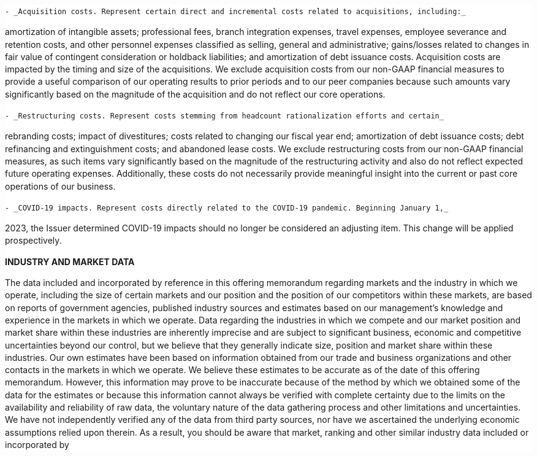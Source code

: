     - _Acquisition costs. Represent certain direct and incremental costs related to acquisitions, including:_
amortization of intangible assets; professional fees, branch integration expenses, travel expenses,
employee severance and retention costs, and other personnel expenses classified as selling, general and
administrative; gains/losses related to changes in fair value of contingent consideration or holdback
liabilities; and amortization of debt issuance costs. Acquisition costs are impacted by the timing and
size of the acquisitions. We exclude acquisition costs from our non-GAAP financial measures to
provide a useful comparison of our operating results to prior periods and to our peer companies
because such amounts vary significantly based on the magnitude of the acquisition and do not reflect
our core operations.

    - _Restructuring costs. Represent costs stemming from headcount rationalization efforts and certain_
rebranding costs; impact of divestitures; costs related to changing our fiscal year end; amortization of
debt issuance costs; debt refinancing and extinguishment costs; and abandoned lease costs. We exclude
restructuring costs from our non-GAAP financial measures, as such items vary significantly based on
the magnitude of the restructuring activity and also do not reflect expected future operating expenses.
Additionally, these costs do not necessarily provide meaningful insight into the current or past core
operations of our business.

    - _COVID-19 impacts. Represent costs directly related to the COVID-19 pandemic. Beginning January 1,_
2023, the Issuer determined COVID-19 impacts should no longer be considered an adjusting item. This
change will be applied prospectively.

**INDUSTRY AND MARKET DATA**

The data included and incorporated by reference in this offering memorandum regarding markets and the
industry in which we operate, including the size of certain markets and our position and the position of our
competitors within these markets, are based on reports of government agencies, published industry sources and
estimates based on our management’s knowledge and experience in the markets in which we operate. Data
regarding the industries in which we compete and our market position and market share within these industries
are inherently imprecise and are subject to significant business, economic and competitive uncertainties beyond
our control, but we believe that they generally indicate size, position and market share within these industries.
Our own estimates have been based on information obtained from our trade and business organizations and other
contacts in the markets in which we operate. We believe these estimates to be accurate as of the date of this
offering memorandum. However, this information may prove to be inaccurate because of the method by which
we obtained some of the data for the estimates or because this information cannot always be verified with
complete certainty due to the limits on the availability and reliability of raw data, the voluntary nature of the data
gathering process and other limitations and uncertainties. We have not independently verified any of the data
from third party sources, nor have we ascertained the underlying economic assumptions relied upon therein. As a
result, you should be aware that market, ranking and other similar industry data included or incorporated by